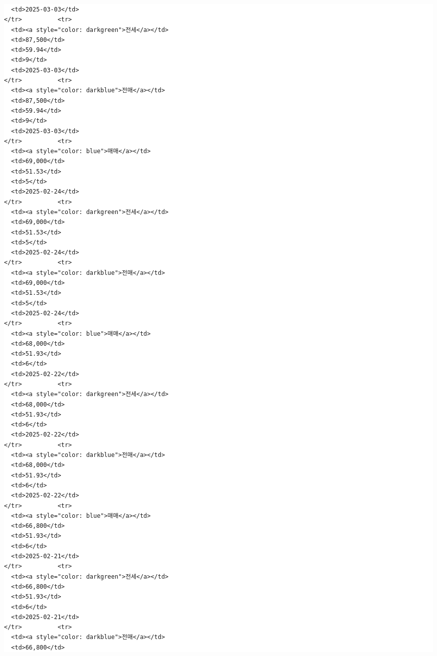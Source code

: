       <td>2025-03-03</td>
    </tr>          <tr>
      <td><a style="color: darkgreen">전세</a></td>
      <td>87,500</td>
      <td>59.94</td>
      <td>9</td>
      <td>2025-03-03</td>
    </tr>          <tr>
      <td><a style="color: darkblue">전매</a></td>
      <td>87,500</td>
      <td>59.94</td>
      <td>9</td>
      <td>2025-03-03</td>
    </tr>          <tr>
      <td><a style="color: blue">매매</a></td>
      <td>69,000</td>
      <td>51.53</td>
      <td>5</td>
      <td>2025-02-24</td>
    </tr>          <tr>
      <td><a style="color: darkgreen">전세</a></td>
      <td>69,000</td>
      <td>51.53</td>
      <td>5</td>
      <td>2025-02-24</td>
    </tr>          <tr>
      <td><a style="color: darkblue">전매</a></td>
      <td>69,000</td>
      <td>51.53</td>
      <td>5</td>
      <td>2025-02-24</td>
    </tr>          <tr>
      <td><a style="color: blue">매매</a></td>
      <td>68,000</td>
      <td>51.93</td>
      <td>6</td>
      <td>2025-02-22</td>
    </tr>          <tr>
      <td><a style="color: darkgreen">전세</a></td>
      <td>68,000</td>
      <td>51.93</td>
      <td>6</td>
      <td>2025-02-22</td>
    </tr>          <tr>
      <td><a style="color: darkblue">전매</a></td>
      <td>68,000</td>
      <td>51.93</td>
      <td>6</td>
      <td>2025-02-22</td>
    </tr>          <tr>
      <td><a style="color: blue">매매</a></td>
      <td>66,800</td>
      <td>51.93</td>
      <td>6</td>
      <td>2025-02-21</td>
    </tr>          <tr>
      <td><a style="color: darkgreen">전세</a></td>
      <td>66,800</td>
      <td>51.93</td>
      <td>6</td>
      <td>2025-02-21</td>
    </tr>          <tr>
      <td><a style="color: darkblue">전매</a></td>
      <td>66,800</td>